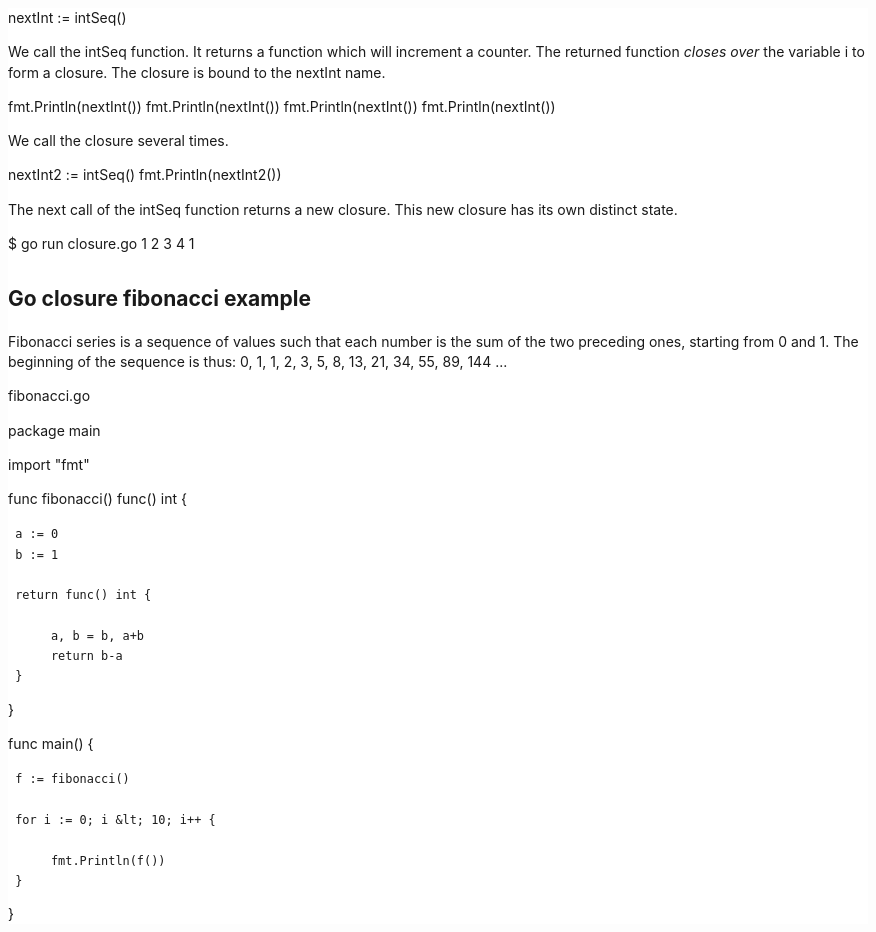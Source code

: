 nextInt := intSeq()

We call the intSeq function. It returns a function which will
increment a counter. The returned function *closes over* the variable
i to form a closure. The closure is bound to the
nextInt name.

fmt.Println(nextInt())
fmt.Println(nextInt())
fmt.Println(nextInt())
fmt.Println(nextInt())

We call the closure several times.

nextInt2 := intSeq()
fmt.Println(nextInt2())

The next call of the intSeq function returns a new closure. This
new closure has its own distinct state.

$ go run closure.go
1
2
3
4
1

## Go closure fibonacci example

Fibonacci series is a sequence of values such that each number is the sum of the
two preceding ones, starting from 0 and 1. The beginning of the sequence is
thus: 0, 1, 1, 2, 3, 5, 8, 13, 21, 34, 55, 89, 144 ...

fibonacci.go
  

package main

import "fmt"

func fibonacci() func() int {

     a := 0
     b := 1

     return func() int {

          a, b = b, a+b
          return b-a
     }
}

func main() {

     f := fibonacci()

     for i := 0; i &lt; 10; i++ {

          fmt.Println(f())
     }
}
